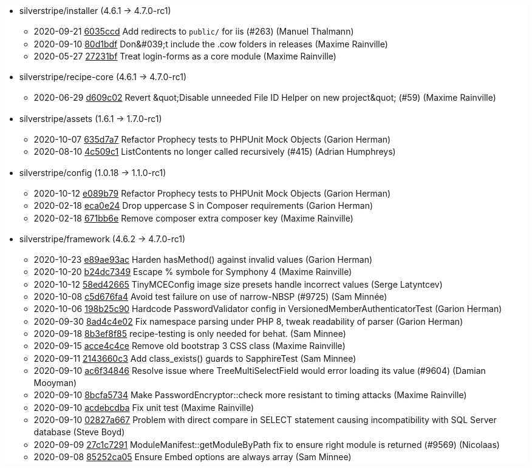 
 * silverstripe/installer (4.6.1 -&gt; 4.7.0-rc1)
    * 2020-09-21 [6035ccd](https://github.com/silverstripe/silverstripe-installer/commit/6035ccd6897d069f1314b30c71b3c824f5dcc9c9) Add redirects to `public/` for iis (#263) (Manuel Thalmann)
    * 2020-09-10 [80d1bdf](https://github.com/silverstripe/silverstripe-installer/commit/80d1bdf621e3923b90ec7fa66391a0ee107e78be) Don&amp;#039;t include the .cow folders in releases (Maxime Rainville)
    * 2020-05-27 [27231bf](https://github.com/silverstripe/silverstripe-installer/commit/27231bf315ca5f592ac79e59ca84325d21923a76) Treat login-forms as a core module (Maxime Rainville)

 * silverstripe/recipe-core (4.6.1 -&gt; 4.7.0-rc1)
    * 2020-06-29 [d609c02](https://github.com/silverstripe/recipe-core/commit/d609c02d78309dbc376e4edcfc0580eae8a6ae3f) Revert &amp;quot;Disable unneeded File ID Helper on new project&amp;quot; (#59) (Maxime Rainville)

 * silverstripe/assets (1.6.1 -&gt; 1.7.0-rc1)
    * 2020-10-07 [635d7a7](https://github.com/silverstripe/silverstripe-assets/commit/635d7a7f1e482392d0e561d6c96dde0b8c19dbbf) Refactor Prophecy tests to PHPUnit Mock Objects (Garion Herman)
    * 2020-08-10 [4c509c1](https://github.com/silverstripe/silverstripe-assets/commit/4c509c14a49487ad21a7b97ca085aebaa71777fc) ListContents no longer called recursively (#415) (Adrian Humphreys)

 * silverstripe/config (1.0.18 -&gt; 1.1.0-rc1)
    * 2020-10-12 [e089b79](https://github.com/silverstripe/silverstripe-config/commit/e089b79a161450f82d90c8b09173d02e0f795a6c) Refactor Prophecy tests to PHPUnit Mock Objects (Garion Herman)
    * 2020-02-18 [eca0e24](https://github.com/silverstripe/silverstripe-config/commit/eca0e24efec2c14fb805b63e855772c98a16627f) Drop uppercase S in Composer requirements (Garion Herman)
    * 2020-02-18 [671bb6e](https://github.com/silverstripe/silverstripe-config/commit/671bb6e2322800dc590776dce1f2fcefe990419a) Remove composer extra composer key (Maxime Rainville)

 * silverstripe/framework (4.6.2 -&gt; 4.7.0-rc1)
    * 2020-10-23 [e89ae93ac](https://github.com/silverstripe/silverstripe-framework/commit/e89ae93ac9a236f6e1ba3a14392406980062b7de) Harden hasMethod() against invalid values (Garion Herman)
    * 2020-10-20 [b24dc7349](https://github.com/silverstripe/silverstripe-framework/commit/b24dc73497c9f5c91f3d0b36f75699700bbbc90c) Escape % symbole for Symphony 4 (Maxime Rainville)
    * 2020-10-12 [58ed42665](https://github.com/silverstripe/silverstripe-framework/commit/58ed426653a637eadb44f2524aed05f55b6c70ae) TinyMCEConfig image size presets handle incorrect values (Serge Latyntcev)
    * 2020-10-08 [c5d676fa4](https://github.com/silverstripe/silverstripe-framework/commit/c5d676fa4e1d37fa4d940b97adb7f2ad80acdbb8) Avoid test failure on use of narrow-NBSP (#9725) (Sam Minnée)
    * 2020-10-06 [198b25c90](https://github.com/silverstripe/silverstripe-framework/commit/198b25c9002160596a47357fd79fff2c55fdd888) Hardcode PasswordValidator config in VersionedMemberAuthenticatorTest (Garion Herman)
    * 2020-09-30 [8ad4c4e02](https://github.com/silverstripe/silverstripe-framework/commit/8ad4c4e02484b532724d39a75c83f36372cc74b8) Fix namespace parsing under PHP 8, tweak readability of parser (Garion Herman)
    * 2020-09-18 [8b3ef8f85](https://github.com/silverstripe/silverstripe-framework/commit/8b3ef8f85ae7a738fa2e8cfe217aca6274477117) recipe-testing is only needed for behat. (Sam Minnee)
    * 2020-09-15 [acce4c4ce](https://github.com/silverstripe/silverstripe-framework/commit/acce4c4ce7cf4b42cfa4d33a115825e713d4cd78) Remove old bootstrap 3 CSS class (Maxime Rainville)
    * 2020-09-11 [2143660c3](https://github.com/silverstripe/silverstripe-framework/commit/2143660c3f371883e2e870f8e953d0ccae0c568e) Add class_exists() guards to SapphireTest (Sam Minnee)
    * 2020-09-10 [ac6f34846](https://github.com/silverstripe/silverstripe-framework/commit/ac6f34846e013c3067721894583399024f222376) Resolve issue where TreeMultiSelectField would error loading its value (#9604) (Damian Mooyman)
    * 2020-09-10 [8bcfa5734](https://github.com/silverstripe/silverstripe-framework/commit/8bcfa57342ecd716273e55de75b50e0ad656196e) Make PasswordEncryptor::check more resistant to timing attacks (Maxime Rainville)
    * 2020-09-10 [acdebcdba](https://github.com/silverstripe/silverstripe-framework/commit/acdebcdba7a7176f10aad345770fd88e028c4b1b) Fix unit test (Maxime Rainville)
    * 2020-09-10 [02827a667](https://github.com/silverstripe/silverstripe-framework/commit/02827a66700f3a1d05ffb4065d1e664da94ee49e) Problem with direct compare in SELECT statement causing incompatibility with SQL Server database (Steve Boyd)
    * 2020-09-09 [27c1c7291](https://github.com/silverstripe/silverstripe-framework/commit/27c1c72912b04b8c64cd8418c6bfcb0c3e65c990) ModuleManifest::getModuleByPath fix to ensure right module is returned (#9569) (Nicolaas)
    * 2020-09-08 [85252ca05](https://github.com/silverstripe/silverstripe-framework/commit/85252ca05e5e4c98f4d8670e385a2c2c3875e21f) Ensure Embed options are always array (Sam Minnee)